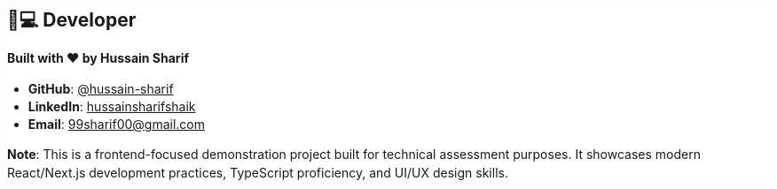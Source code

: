 ## 👨💻 Developer

**Built with ❤️ by Hussain Sharif**

- **GitHub**: [@hussain-sharif](https://github.com/Hussain-Sharif/)
- **LinkedIn**: [hussainsharifshaik](https://www.linkedin.com/in/hussainsharifshaik/)
- **Email**: 99sharif00@gmail.com

**Note**: This is a frontend-focused demonstration project built for technical assessment purposes. It showcases modern React/Next.js development practices, TypeScript proficiency, and UI/UX design skills.

